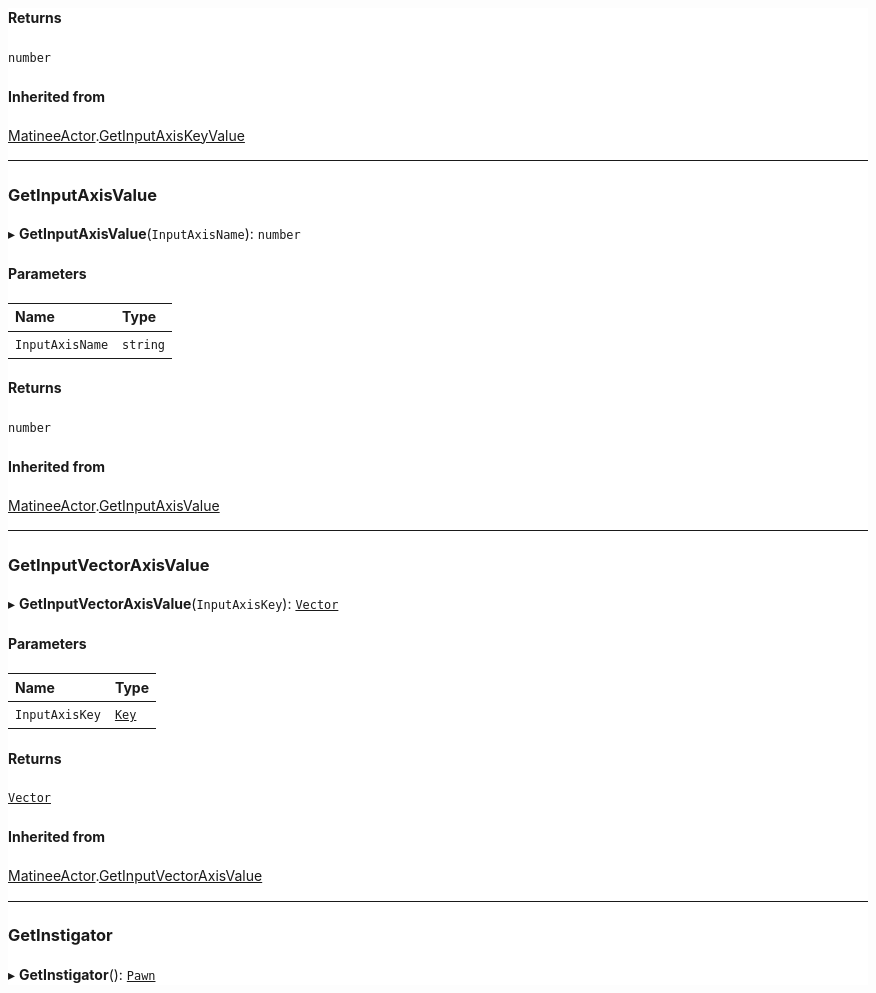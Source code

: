 #### Returns

`number`

#### Inherited from

[MatineeActor](ue_ue.MatineeActor.md).[GetInputAxisKeyValue](ue_ue.MatineeActor.md#getinputaxiskeyvalue)

___

### GetInputAxisValue

▸ **GetInputAxisValue**(`InputAxisName`): `number`

#### Parameters

| Name | Type |
| :------ | :------ |
| `InputAxisName` | `string` |

#### Returns

`number`

#### Inherited from

[MatineeActor](ue_ue.MatineeActor.md).[GetInputAxisValue](ue_ue.MatineeActor.md#getinputaxisvalue)

___

### GetInputVectorAxisValue

▸ **GetInputVectorAxisValue**(`InputAxisKey`): [`Vector`](ue_ue_s.Vector.md)

#### Parameters

| Name | Type |
| :------ | :------ |
| `InputAxisKey` | [`Key`](ue_ue.Key.md) |

#### Returns

[`Vector`](ue_ue_s.Vector.md)

#### Inherited from

[MatineeActor](ue_ue.MatineeActor.md).[GetInputVectorAxisValue](ue_ue.MatineeActor.md#getinputvectoraxisvalue)

___

### GetInstigator

▸ **GetInstigator**(): [`Pawn`](ue_ue.Pawn.md)

